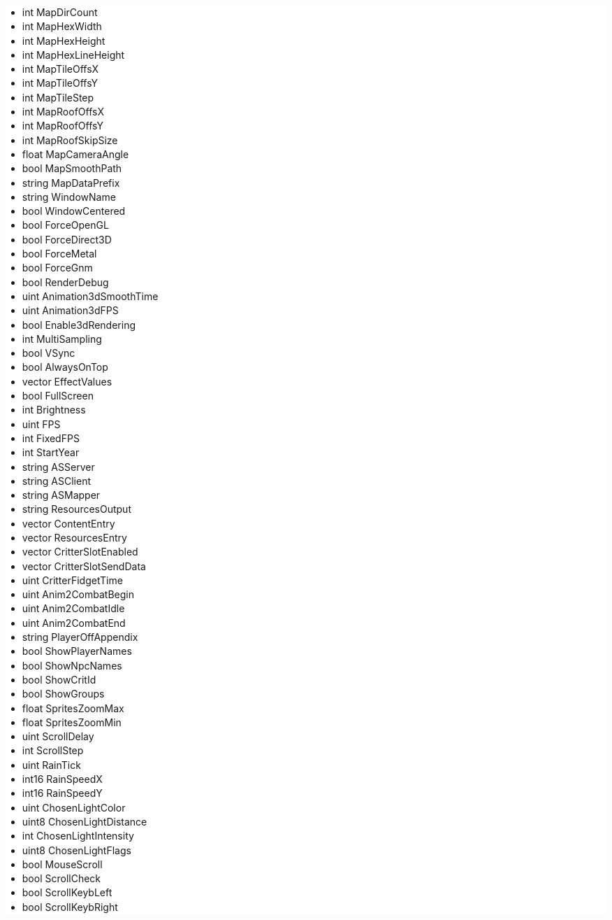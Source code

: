 * int MapDirCount
* int MapHexWidth
* int MapHexHeight
* int MapHexLineHeight
* int MapTileOffsX
* int MapTileOffsY
* int MapTileStep
* int MapRoofOffsX
* int MapRoofOffsY
* int MapRoofSkipSize
* float MapCameraAngle
* bool MapSmoothPath
* string MapDataPrefix
* string WindowName
* bool WindowCentered
* bool ForceOpenGL
* bool ForceDirect3D
* bool ForceMetal
* bool ForceGnm
* bool RenderDebug
* uint Animation3dSmoothTime
* uint Animation3dFPS
* bool Enable3dRendering
* int MultiSampling
* bool VSync
* bool AlwaysOnTop
* vector<float> EffectValues
* bool FullScreen
* int Brightness
* uint FPS
* int FixedFPS
* int StartYear
* string ASServer
* string ASClient
* string ASMapper
* string ResourcesOutput
* vector<string> ContentEntry
* vector<string> ResourcesEntry
* vector<bool> CritterSlotEnabled
* vector<bool> CritterSlotSendData
* uint CritterFidgetTime
* uint Anim2CombatBegin
* uint Anim2CombatIdle
* uint Anim2CombatEnd
* string PlayerOffAppendix
* bool ShowPlayerNames
* bool ShowNpcNames
* bool ShowCritId
* bool ShowGroups
* float SpritesZoomMax
* float SpritesZoomMin
* uint ScrollDelay
* int ScrollStep
* uint RainTick
* int16 RainSpeedX
* int16 RainSpeedY
* uint ChosenLightColor
* uint8 ChosenLightDistance
* int ChosenLightIntensity
* uint8 ChosenLightFlags
* bool MouseScroll
* bool ScrollCheck
* bool ScrollKeybLeft
* bool ScrollKeybRight